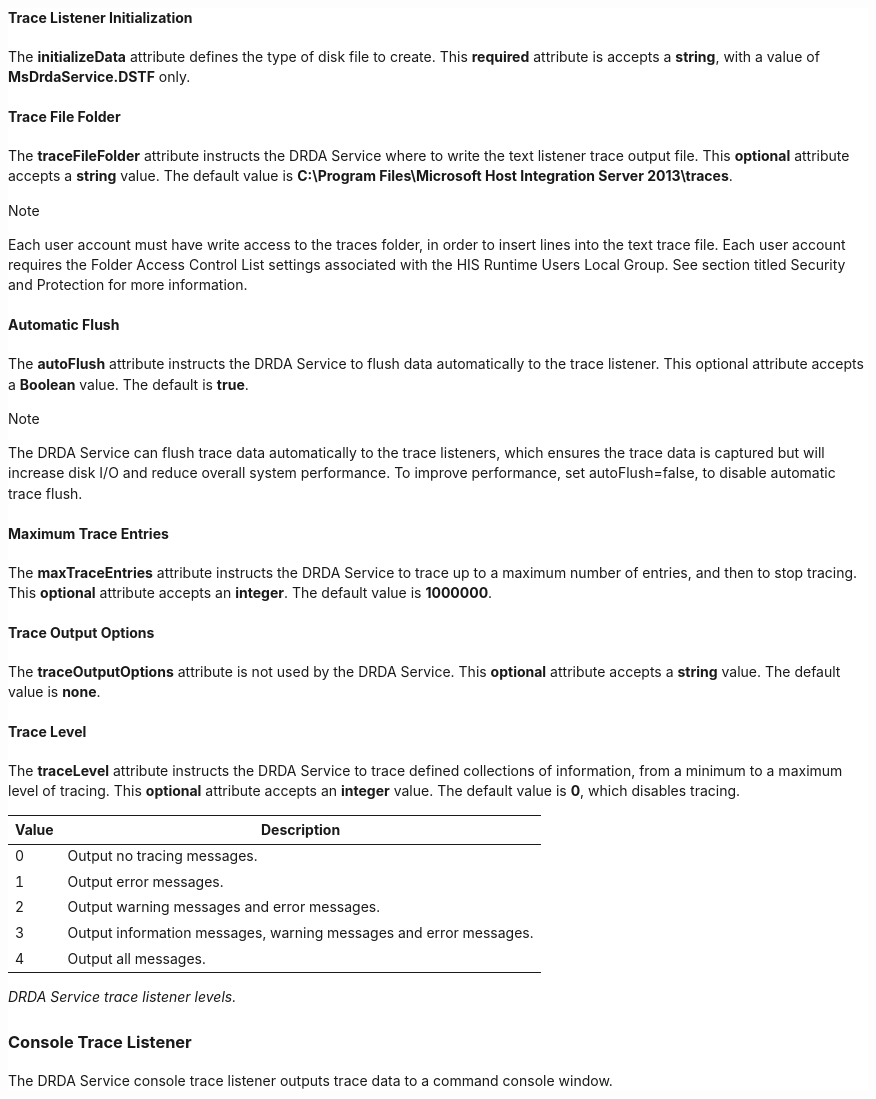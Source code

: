 #### Trace Listener Initialization  
 The **initializeData** attribute defines the type of disk file to create. This **required** attribute is accepts a **string**, with a value of **MsDrdaService.DSTF** only.  
  
#### Trace File Folder  
 The **traceFileFolder** attribute instructs the DRDA Service where to write the text listener trace output file. This **optional** attribute accepts a **string** value. The default value is **C:\Program Files\Microsoft Host Integration Server 2013\traces**.  
  
> [!NOTE]
>  Each user account must have write access to the traces folder, in order to insert lines into the text trace file. Each user account requires the Folder Access Control List settings associated with the HIS Runtime Users Local Group. See section titled Security and Protection for more information.  
  
#### Automatic Flush  
 The **autoFlush** attribute instructs the DRDA Service to flush data automatically to the trace listener. This optional attribute accepts a **Boolean** value. The default is **true**.  
  
> [!NOTE]
>  The DRDA Service can flush trace data automatically to the trace listeners, which ensures the trace data is captured but will increase disk I/O and reduce overall system performance. To improve performance, set autoFlush=false, to disable automatic trace flush.  
  
#### Maximum Trace Entries  
 The **maxTraceEntries** attribute instructs the DRDA Service to trace up to a maximum number of entries, and then to stop tracing. This **optional** attribute accepts an **integer**. The default value is **1000000**.  
  
#### Trace Output Options  
 The **traceOutputOptions** attribute is not used by the DRDA Service. This **optional** attribute accepts a **string** value. The default value is **none**.  
  
#### Trace Level  
 The **traceLevel** attribute instructs the DRDA Service to trace defined collections of information, from a minimum to a maximum level of tracing. This **optional** attribute accepts an **integer** value. The default value is **0**, which disables tracing.  
  
|Value|Description|  
|-----------|-----------------|  
|0|Output no tracing messages.|  
|1|Output error messages.|  
|2|Output warning messages and error messages.|  
|3|Output information messages, warning messages and error messages.|  
|4|Output all messages.|  
  
 *DRDA Service trace listener levels.*  
  
### Console Trace Listener  
 The DRDA Service console trace listener outputs trace data to a command console window.  
  